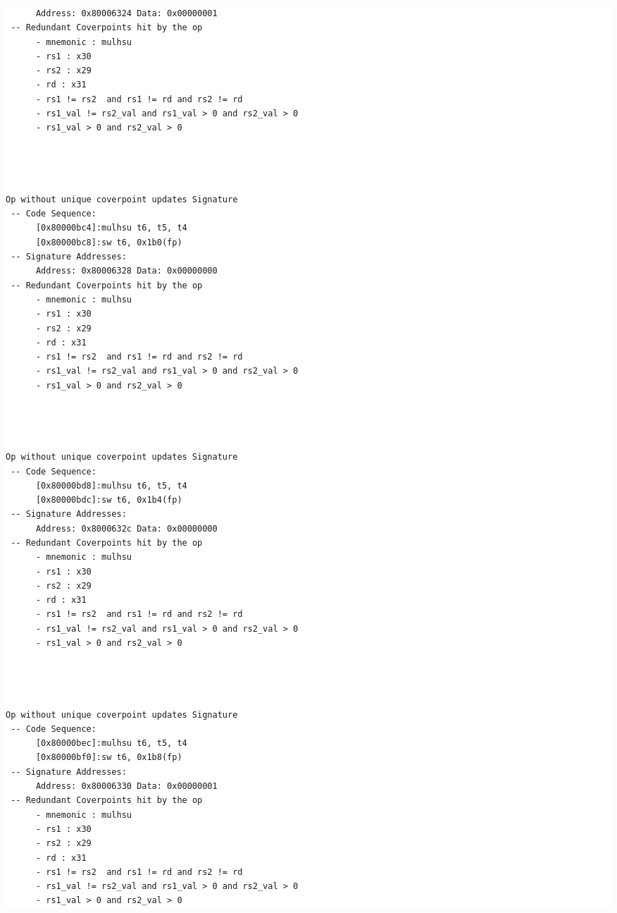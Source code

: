 ```
      Address: 0x80006324 Data: 0x00000001
 -- Redundant Coverpoints hit by the op
      - mnemonic : mulhsu
      - rs1 : x30
      - rs2 : x29
      - rd : x31
      - rs1 != rs2  and rs1 != rd and rs2 != rd
      - rs1_val != rs2_val and rs1_val > 0 and rs2_val > 0
      - rs1_val > 0 and rs2_val > 0




Op without unique coverpoint updates Signature
 -- Code Sequence:
      [0x80000bc4]:mulhsu t6, t5, t4
      [0x80000bc8]:sw t6, 0x1b0(fp)
 -- Signature Addresses:
      Address: 0x80006328 Data: 0x00000000
 -- Redundant Coverpoints hit by the op
      - mnemonic : mulhsu
      - rs1 : x30
      - rs2 : x29
      - rd : x31
      - rs1 != rs2  and rs1 != rd and rs2 != rd
      - rs1_val != rs2_val and rs1_val > 0 and rs2_val > 0
      - rs1_val > 0 and rs2_val > 0




Op without unique coverpoint updates Signature
 -- Code Sequence:
      [0x80000bd8]:mulhsu t6, t5, t4
      [0x80000bdc]:sw t6, 0x1b4(fp)
 -- Signature Addresses:
      Address: 0x8000632c Data: 0x00000000
 -- Redundant Coverpoints hit by the op
      - mnemonic : mulhsu
      - rs1 : x30
      - rs2 : x29
      - rd : x31
      - rs1 != rs2  and rs1 != rd and rs2 != rd
      - rs1_val != rs2_val and rs1_val > 0 and rs2_val > 0
      - rs1_val > 0 and rs2_val > 0




Op without unique coverpoint updates Signature
 -- Code Sequence:
      [0x80000bec]:mulhsu t6, t5, t4
      [0x80000bf0]:sw t6, 0x1b8(fp)
 -- Signature Addresses:
      Address: 0x80006330 Data: 0x00000001
 -- Redundant Coverpoints hit by the op
      - mnemonic : mulhsu
      - rs1 : x30
      - rs2 : x29
      - rd : x31
      - rs1 != rs2  and rs1 != rd and rs2 != rd
      - rs1_val != rs2_val and rs1_val > 0 and rs2_val > 0
      - rs1_val > 0 and rs2_val > 0
```